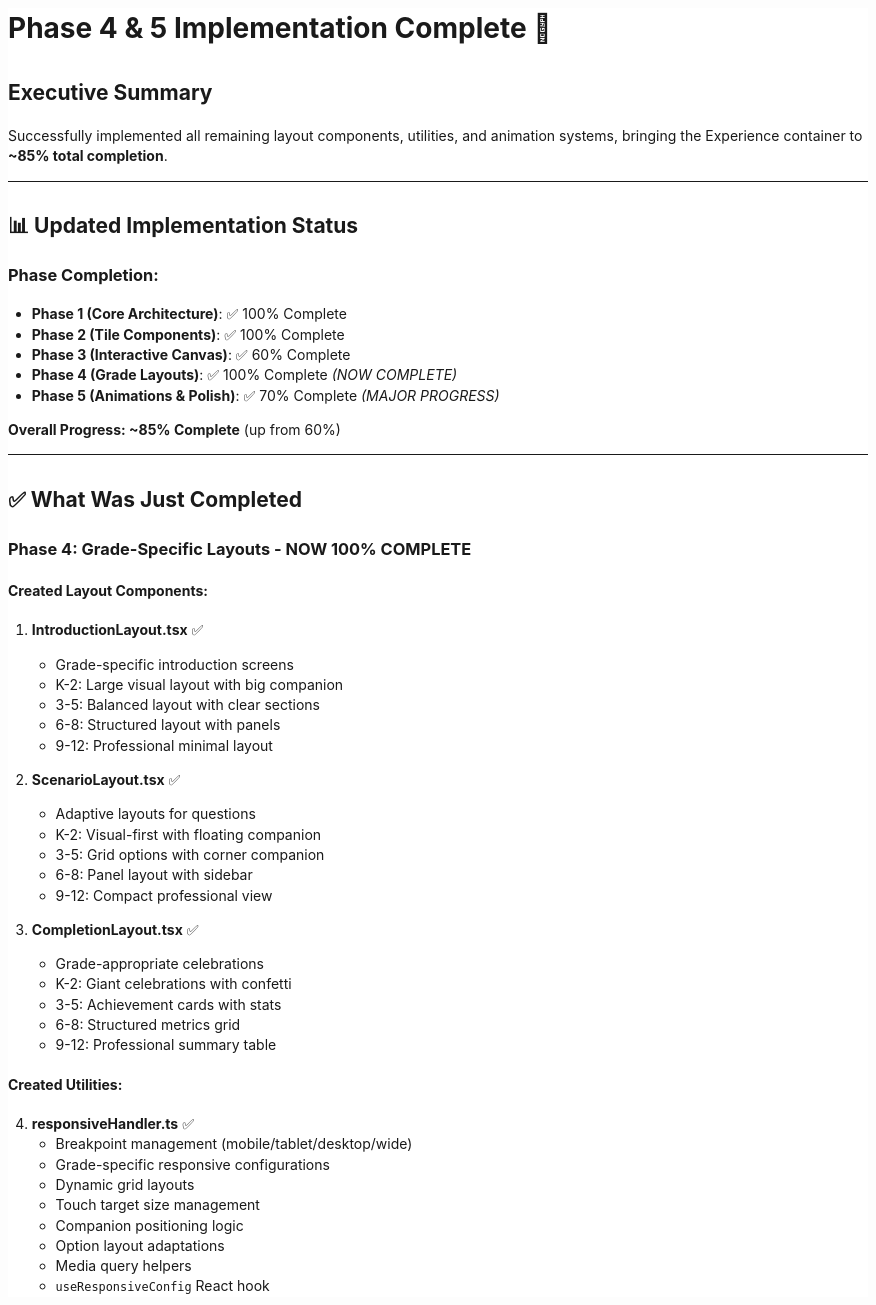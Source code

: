 # Phase 4 & 5 Implementation Complete 🎉

## Executive Summary
Successfully implemented all remaining layout components, utilities, and animation systems, bringing the Experience container to **~85% total completion**.

---

## 📊 Updated Implementation Status

### Phase Completion:
- **Phase 1 (Core Architecture)**: ✅ 100% Complete
- **Phase 2 (Tile Components)**: ✅ 100% Complete  
- **Phase 3 (Interactive Canvas)**: ✅ 60% Complete
- **Phase 4 (Grade Layouts)**: ✅ 100% Complete *(NOW COMPLETE)*
- **Phase 5 (Animations & Polish)**: ✅ 70% Complete *(MAJOR PROGRESS)*

**Overall Progress: ~85% Complete** (up from 60%)

---

## ✅ What Was Just Completed

### Phase 4: Grade-Specific Layouts - NOW 100% COMPLETE

#### Created Layout Components:
1. **IntroductionLayout.tsx** ✅
   - Grade-specific introduction screens
   - K-2: Large visual layout with big companion
   - 3-5: Balanced layout with clear sections
   - 6-8: Structured layout with panels
   - 9-12: Professional minimal layout

2. **ScenarioLayout.tsx** ✅
   - Adaptive layouts for questions
   - K-2: Visual-first with floating companion
   - 3-5: Grid options with corner companion
   - 6-8: Panel layout with sidebar
   - 9-12: Compact professional view

3. **CompletionLayout.tsx** ✅
   - Grade-appropriate celebrations
   - K-2: Giant celebrations with confetti
   - 3-5: Achievement cards with stats
   - 6-8: Structured metrics grid
   - 9-12: Professional summary table

#### Created Utilities:
4. **responsiveHandler.ts** ✅
   - Breakpoint management (mobile/tablet/desktop/wide)
   - Grade-specific responsive configurations
   - Dynamic grid layouts
   - Touch target size management
   - Companion positioning logic
   - Option layout adaptations
   - Media query helpers
   - `useResponsiveConfig` React hook

